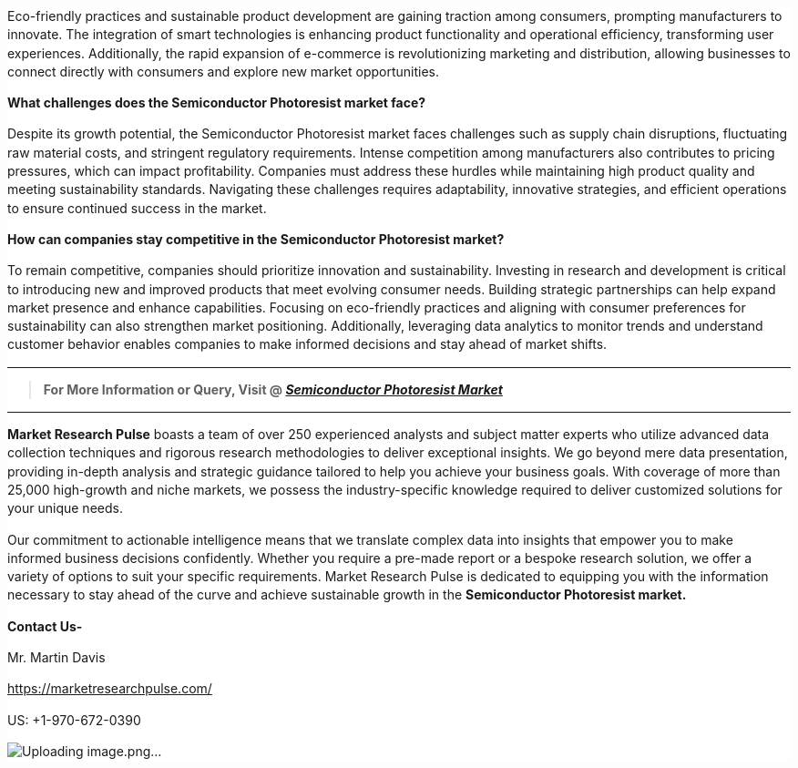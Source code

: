 Eco-friendly practices and sustainable product development are gaining traction among consumers, prompting manufacturers to innovate. The integration of smart technologies is enhancing product functionality and operational efficiency, transforming user experiences. Additionally, the rapid expansion of e-commerce is revolutionizing marketing and distribution, allowing businesses to connect directly with consumers and explore new market opportunities.</p><p><strong>What challenges does the Semiconductor Photoresist market face?</strong></p><p>Despite its growth potential, the Semiconductor Photoresist market faces challenges such as supply chain disruptions, fluctuating raw material costs, and stringent regulatory requirements. Intense competition among manufacturers also contributes to pricing pressures, which can impact profitability. Companies must address these hurdles while maintaining high product quality and meeting sustainability standards. Navigating these challenges requires adaptability, innovative strategies, and efficient operations to ensure continued success in the market.</p><p><strong>How can companies stay competitive in the Semiconductor Photoresist market?</strong></p><p>To remain competitive, companies should prioritize innovation and sustainability. Investing in research and development is critical to introducing new and improved products that meet evolving consumer needs. Building strategic partnerships can help expand market presence and enhance capabilities. Focusing on eco-friendly practices and aligning with consumer preferences for sustainability can also strengthen market positioning. Additionally, leveraging data analytics to monitor trends and understand customer behavior enables companies to make informed decisions and stay ahead of market shifts.</p><hr /><blockquote><p><strong>For More Information or Query, Visit @&nbsp;<em><a href="https://marketresearchpulse.com/report/13563/semiconductor-photoresist-market?utm_source=Linkedin&utm_medium=0116">Semiconductor Photoresist Market</a></em></strong></p></blockquote><hr /><p><strong>Market Research Pulse</strong> boasts a team of over 250 experienced analysts and subject matter experts who utilize advanced data collection techniques and rigorous research methodologies to deliver exceptional insights. We go beyond mere data presentation, providing in-depth analysis and strategic guidance tailored to help you achieve your business goals. With coverage of more than 25,000 high-growth and niche markets, we possess the industry-specific knowledge required to deliver customized solutions for your unique needs.</p><p>Our commitment to actionable intelligence means that we translate complex data into insights that empower you to make informed business decisions confidently. Whether you require a pre-made report or a bespoke research solution, we offer a variety of options to suit your specific requirements. Market Research Pulse is dedicated to equipping you with the information necessary to stay ahead of the curve and achieve sustainable growth in the <strong>Semiconductor Photoresist market.</strong></p><p><strong>Contact Us-</strong></p><p>Mr. Martin Davis</p><p>https://marketresearchpulse.com/</p><p>US: +1-970-672-0390</p>
![Uploading image.png…]()
